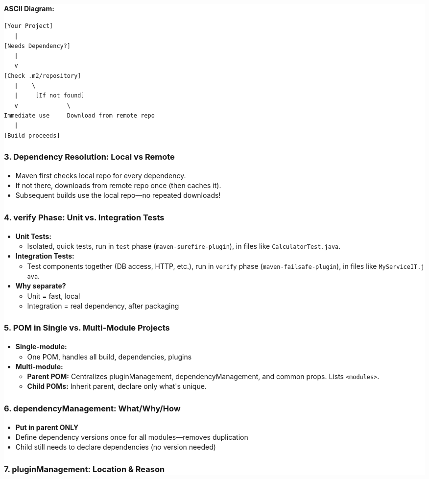 **ASCII Diagram:**

```
[Your Project]
   |
[Needs Dependency?]
   |
   v
[Check .m2/repository]
   |    \
   |     [If not found]
   v              \
Immediate use     Download from remote repo
   |
[Build proceeds]
```

### 3. Dependency Resolution: Local vs Remote

- Maven first checks local repo for every dependency.
- If not there, downloads from remote repo once (then caches it).
- Subsequent builds use the local repo—no repeated downloads!

### 4. verify Phase: Unit vs. Integration Tests

- **Unit Tests:**
    - Isolated, quick tests, run in `test` phase (`maven-surefire-plugin`), in files like `CalculatorTest.java`.
- **Integration Tests:**
    - Test components together (DB access, HTTP, etc.), run in `verify` phase (`maven-failsafe-plugin`), in files like
      `MyServiceIT.java`.
- **Why separate?**
    - Unit = fast, local
    - Integration = real dependency, after packaging

### 5. POM in Single vs. Multi-Module Projects

- **Single-module:**
    - One POM, handles all build, dependencies, plugins
- **Multi-module:**
    - **Parent POM:** Centralizes pluginManagement, dependencyManagement, and common props. Lists `<modules>`.
    - **Child POMs:** Inherit parent, declare only what's unique.

### 6. dependencyManagement: What/Why/How

- **Put in parent ONLY**
- Define dependency versions once for all modules—removes duplication
- Child still needs to declare dependencies (no version needed)

### 7. pluginManagement: Location & Reason
